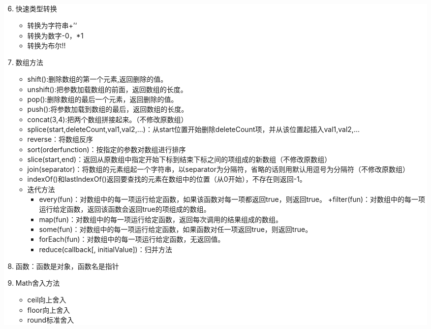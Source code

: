 6. 快速类型转换    
	+ 转换为字符串+’‘      
	+ 转换为数字-0，*1    
	+ 转换为布尔!!

7. 数组方法
	+ shift():删除数组的第一个元素,返回删除的值。
	+ unshift():把参数加载数组的前面，返回数组的长度。
	+ pop():删除数组的最后一个元素，返回删除的值。
	+ push():将参数加载到数组的最后，返回数组的长度。
	+ concat(3,4):把两个数组拼接起来。（不修改原数组）
	+ splice(start,deleteCount,val1,val2,...)：从start位置开始删除deleteCount项，并从该位置起插入val1,val2,... 
	+ reverse：将数组反序 
	+ sort(orderfunction)：按指定的参数对数组进行排序 
	+ slice(start,end)：返回从原数组中指定开始下标到结束下标之间的项组成的新数组（不修改原数组）
	+ join(separator)：将数组的元素组起一个字符串，以separator为分隔符，省略的话则用默认用逗号为分隔符（不修改原数组）
	+ indexOf()和lastIndexOf()返回要查找的元素在数组中的位置（从0开始），不存在则返回-1。
	+ 迭代方法
		+ every(fun)：对数组中的每一项运行给定函数，如果该函数对每一项都返回true，则返回true。
		+filter(fun)：对数组中的每一项运行给定函数，返回该函数会返回true的项组成的数组。
		+ map(fun)：对数组中的每一项运行给定函数，返回每次调用的结果组成的数组。
		+ some(fun)：对数组中的每一项运行给定函数，如果函数对任一项返回true，则返回true。
		+ forEach(fun)：对数组中的每一项运行给定函数，无返回值。
		+ reduce(callback[, initialValue])：归并方法

8. 函数：函数是对象，函数名是指针

9. Math舍入方法
	+ ceil向上舍入
	+ floor向上舍入
	+ round标准舍入